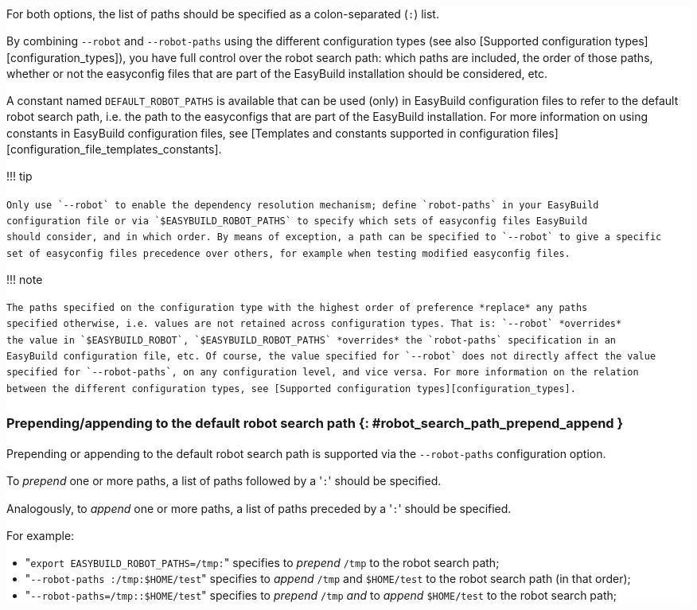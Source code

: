For both options, the list of paths should be specified as a colon-separated (`:`) list.

By combining `--robot` and `--robot-paths` using the different configuration types (see also
[Supported configuration types][configuration_types]), you have full control over the robot search path: which paths are included,
the order of those paths, whether or not the easyconfig files that are part of the EasyBuild installation should be
considered, etc.

A constant named `DEFAULT_ROBOT_PATHS` is available that can be used (only) in EasyBuild configuration files to refer
to the default robot search path, i.e. the path to the easyconfigs that are part of the EasyBuild installation.
For more information on using constants in EasyBuild configuration files, see
[Templates and constants supported in configuration files][configuration_file_templates_constants].

!!! tip

    Only use `--robot` to enable the dependency resolution mechanism; define `robot-paths` in your EasyBuild
    configuration file or via `$EASYBUILD_ROBOT_PATHS` to specify which sets of easyconfig files EasyBuild
    should consider, and in which order. By means of exception, a path can be specified to `--robot` to give a specific
    set of easyconfig files precedence over others, for example when testing modified easyconfig files.

!!! note

    The paths specified on the configuration type with the highest order of preference *replace* any paths
    specified otherwise, i.e. values are not retained across configuration types. That is: `--robot` *overrides*
    the value in `$EASYBUILD_ROBOT`, `$EASYBUILD_ROBOT_PATHS` *overrides* the `robot-paths` specification in an
    EasyBuild configuration file, etc. Of course, the value specified for `--robot` does not directly affect the value
    specified for `--robot-paths`, on any configuration level, and vice versa. For more information on the relation
    between the different configuration types, see [Supported configuration types][configuration_types].


### Prepending/appending to the default robot search path {: #robot_search_path_prepend_append }

Prepending or appending to the default robot search path is supported via the `--robot-paths` configuration option.

To *prepend* one or more paths, a list of paths followed by a '`:`' should be specified.

Analogously, to *append* one or more paths, a list of paths preceded by a '`:`' should be specified.

For example:

* "`export EASYBUILD_ROBOT_PATHS=/tmp:`" specifies to *prepend* `/tmp` to the robot search path;
* "`--robot-paths :/tmp:$HOME/test`" specifies to *append* `/tmp` and `$HOME/test` to the robot search path (in that order);
* "`--robot-paths=/tmp::$HOME/test`" specifies to *prepend* `/tmp` *and* to *append* `$HOME/test` to the robot search path;
